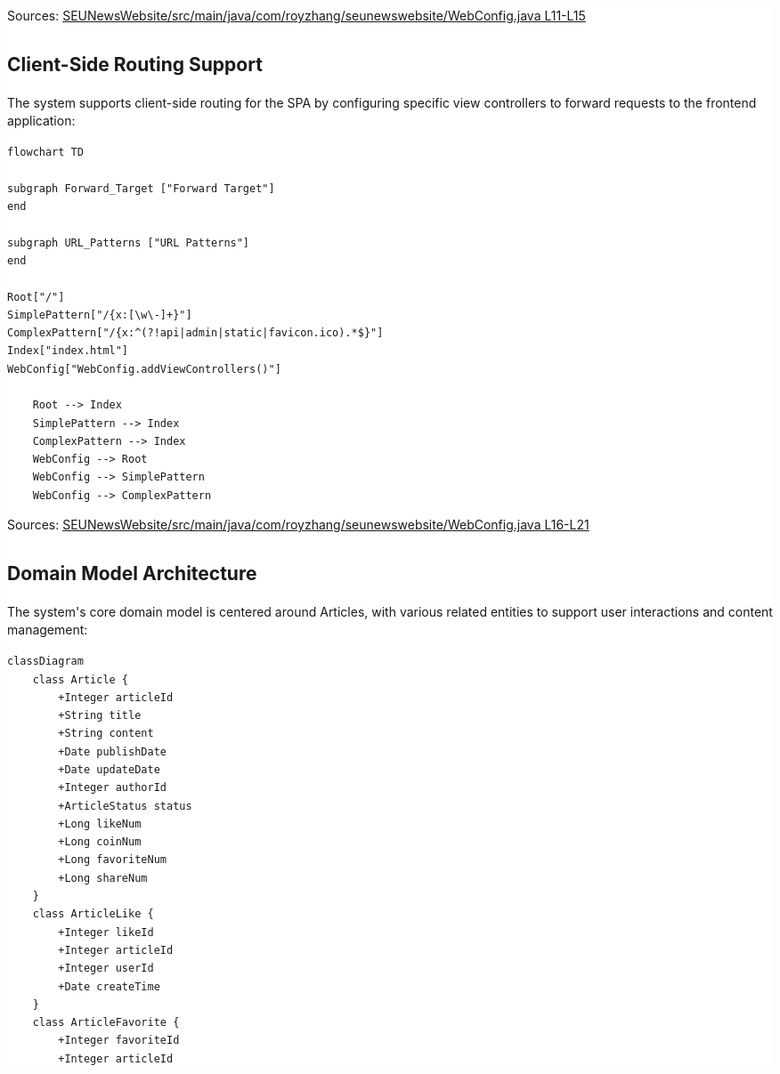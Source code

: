 Sources: [SEUNewsWebsite/src/main/java/com/royzhang/seunewswebsite/WebConfig.java L11-L15](https://github.com/zsqgleRoy/SEUNews/blob/9be5e28c/SEUNewsWebsite/src/main/java/com/royzhang/seunewswebsite/WebConfig.java#L11-L15)

## Client-Side Routing Support

The system supports client-side routing for the SPA by configuring specific view controllers to forward requests to the frontend application:

```mermaid
flowchart TD

subgraph Forward_Target ["Forward Target"]
end

subgraph URL_Patterns ["URL Patterns"]
end

Root["/"]
SimplePattern["/{x:[\w\-]+}"]
ComplexPattern["/{x:^(?!api|admin|static|favicon.ico).*$}"]
Index["index.html"]
WebConfig["WebConfig.addViewControllers()"]

    Root --> Index
    SimplePattern --> Index
    ComplexPattern --> Index
    WebConfig --> Root
    WebConfig --> SimplePattern
    WebConfig --> ComplexPattern
```

Sources: [SEUNewsWebsite/src/main/java/com/royzhang/seunewswebsite/WebConfig.java L16-L21](https://github.com/zsqgleRoy/SEUNews/blob/9be5e28c/SEUNewsWebsite/src/main/java/com/royzhang/seunewswebsite/WebConfig.java#L16-L21)

## Domain Model Architecture

The system's core domain model is centered around Articles, with various related entities to support user interactions and content management:

```mermaid
classDiagram
    class Article {
        +Integer articleId
        +String title
        +String content
        +Date publishDate
        +Date updateDate
        +Integer authorId
        +ArticleStatus status
        +Long likeNum
        +Long coinNum
        +Long favoriteNum
        +Long shareNum
    }
    class ArticleLike {
        +Integer likeId
        +Integer articleId
        +Integer userId
        +Date createTime
    }
    class ArticleFavorite {
        +Integer favoriteId
        +Integer articleId
```